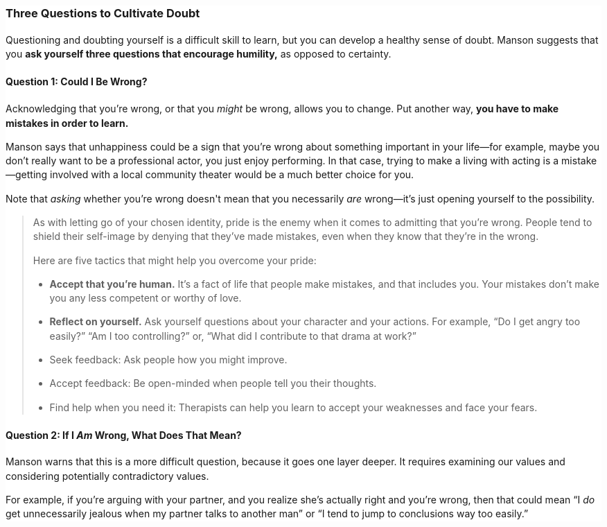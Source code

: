 > 
> 


### Three Questions to Cultivate Doubt

Questioning and doubting yourself is a difficult skill to learn, but you can develop a healthy sense of doubt. Manson suggests that you **ask yourself three questions that encourage humility,** as opposed to certainty.

#### Question 1: Could I Be Wrong?

Acknowledging that you’re wrong, or that you _might_ be wrong, allows you to change. Put another way, **you have to make mistakes in order to learn.**

Manson says that unhappiness could be a sign that you’re wrong about something important in your life—for example, maybe you don’t really want to be a professional actor, you just enjoy performing. In that case, trying to make a living with acting is a mistake—getting involved with a local community theater would be a much better choice for you.

Note that _asking_ whether you’re wrong doesn't mean that you necessarily _are_ wrong—it’s just opening yourself to the possibility.

> As with letting go of your chosen identity, pride is the enemy when it comes to admitting that you’re wrong. People tend to shield their self-image by denying that they’ve made mistakes, even when they know that they’re in the wrong.
> 
> Here are five tactics that might help you overcome your pride:
> 
>   * **Accept that you’re human.** It’s a fact of life that people make mistakes, and that includes you. Your mistakes don’t make you any less competent or worthy of love.
> 
>   * **Reflect on yourself.** Ask yourself questions about your character and your actions. For example, “Do I get angry too easily?” “Am I too controlling?” or, “What did I contribute to that drama at work?”
> 
>   * Seek feedback: Ask people how you might improve.
> 
>   * Accept feedback: Be open-minded when people tell you their thoughts.
> 
>   * Find help when you need it: Therapists can help you learn to accept your weaknesses and face your fears.
> 
> 


#### Question 2: If I _Am_ Wrong, What Does That Mean?

Manson warns that this is a more difficult question, because it goes one layer deeper. It requires examining our values and considering potentially contradictory values.

For example, if you’re arguing with your partner, and you realize she’s actually right and you’re wrong, then that could mean “I _do_ get unnecessarily jealous when my partner talks to another man” or “I tend to jump to conclusions way too easily.”
